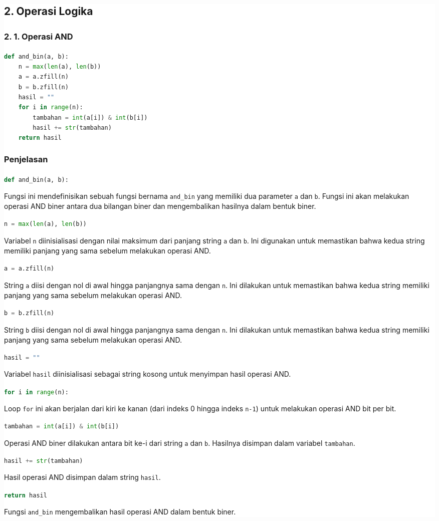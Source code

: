
## 2. Operasi Logika
### 2. 1. Operasi AND
```py
def and_bin(a, b):
	n = max(len(a), len(b))
	a = a.zfill(n)
	b = b.zfill(n)
	hasil = ""
	for i in range(n):
		tambahan = int(a[i]) & int(b[i])
		hasil += str(tambahan)
	return hasil
```
### Penjelasan 
```py
def and_bin(a, b):
```
Fungsi ini mendefinisikan sebuah fungsi bernama `and_bin` yang memiliki dua parameter `a` dan `b`. Fungsi ini akan melakukan operasi AND biner antara dua bilangan biner dan mengembalikan hasilnya dalam bentuk biner.
```py
n = max(len(a), len(b))
```
Variabel `n` diinisialisasi dengan nilai maksimum dari panjang string `a` dan `b`. Ini digunakan untuk memastikan bahwa kedua string memiliki panjang yang sama sebelum melakukan operasi AND.
```py
a = a.zfill(n)
```
String `a` diisi dengan nol di awal hingga panjangnya sama dengan `n`. Ini dilakukan untuk memastikan bahwa kedua string memiliki panjang yang sama sebelum melakukan operasi AND.
```py
b = b.zfill(n)
```
String `b` diisi dengan nol di awal hingga panjangnya sama dengan `n`. Ini dilakukan untuk memastikan bahwa kedua string memiliki panjang yang sama sebelum melakukan operasi AND.
```py
hasil = ""
```
Variabel `hasil` diinisialisasi sebagai string kosong untuk menyimpan hasil operasi AND.
```py
for i in range(n):
```
Loop `for` ini akan berjalan dari kiri ke kanan (dari indeks 0 hingga indeks `n-1`) untuk melakukan operasi AND bit per bit.
```py
tambahan = int(a[i]) & int(b[i])
```
Operasi AND biner dilakukan antara bit ke-i dari string `a` dan `b`. Hasilnya disimpan dalam variabel `tambahan`.
```py
hasil += str(tambahan)
```
Hasil operasi AND disimpan dalam string `hasil`.
```py
return hasil
```
Fungsi `and_bin` mengembalikan hasil operasi AND dalam bentuk biner.
	 